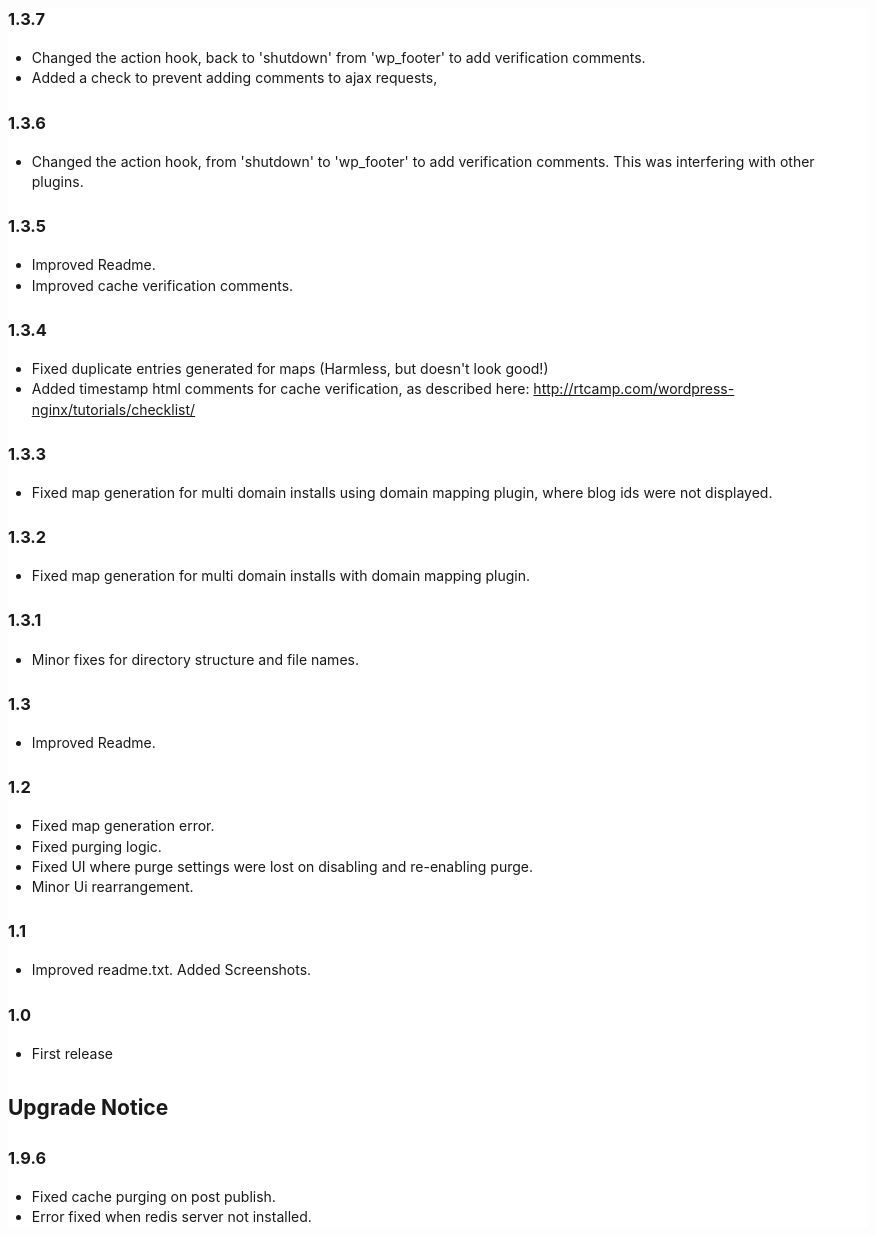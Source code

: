 ### 1.3.7 ###

* Changed the action hook, back to 'shutdown' from 'wp_footer' to add verification comments.
* Added a check to prevent adding comments to ajax requests,

### 1.3.6 ###

* Changed the action hook, from 'shutdown' to 'wp_footer' to add verification comments. This was interfering with other plugins.

### 1.3.5 ###

* Improved Readme.
* Improved cache verification comments.

### 1.3.4 ###

* Fixed duplicate entries generated for maps (Harmless, but doesn't look good!)
* Added timestamp html comments for cache verification, as described here: http://rtcamp.com/wordpress-nginx/tutorials/checklist/

### 1.3.3 ###

* Fixed map generation for multi domain installs using domain mapping plugin, where blog ids were not displayed.

### 1.3.2 ###

* Fixed map generation for multi domain installs with domain mapping plugin.

### 1.3.1 ###

* Minor fixes for directory structure and file names.

### 1.3 ###

* Improved Readme.

### 1.2 ###

* Fixed map generation error.
* Fixed purging logic.
* Fixed UI where purge settings were lost on disabling and re-enabling purge.
* Minor Ui rearrangement.

### 1.1 ###

* Improved readme.txt. Added Screenshots.

### 1.0 ###

* First release

## Upgrade Notice ##

### 1.9.6 ###
* Fixed cache purging on post publish.
* Error fixed when redis server not installed.